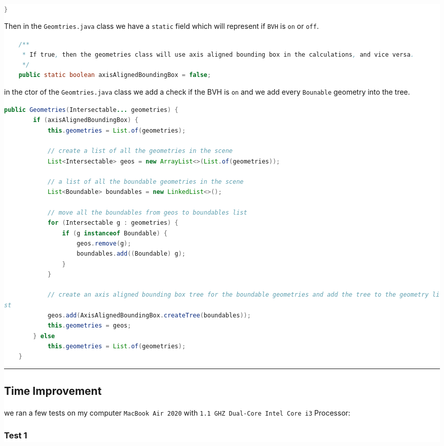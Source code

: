 ```java
}
```

Then in the `Geomtries.java` class we have a `static` field which will represent if `BVH` is `on` or `off`.
```java
    /**
     * If true, then the geometries class will use axis aligned bounding box in the calculations, and vice versa.
     */
    public static boolean axisAlignedBoundingBox = false;
```

in the ctor of the `Geomtries.java` class we add a check if the BVH is `on` and we add every `Bounable` geometry into the tree.
```java
public Geometries(Intersectable... geometries) {
        if (axisAlignedBoundingBox) {
            this.geometries = List.of(geometries);

            // create a list of all the geometries in the scene
            List<Intersectable> geos = new ArrayList<>(List.of(geometries));

            // a list of all the boundable geometries in the scene
            List<Boundable> boundables = new LinkedList<>();

            // move all the boundables from geos to boundables list
            for (Intersectable g : geometries) {
                if (g instanceof Boundable) {
                    geos.remove(g);
                    boundables.add((Boundable) g);
                }
            }

            // create an axis aligned bounding box tree for the boundable geometries and add the tree to the geometry list
            geos.add(AxisAlignedBoundingBox.createTree(boundables));
            this.geometries = geos;
        } else
            this.geometries = List.of(geometries);
    }
```

---

## Time Improvement


we ran a few tests on my computer `MacBook Air 2020` with `1.1 GHZ Dual-Core Intel Core i3` Processor:

### Test 1
